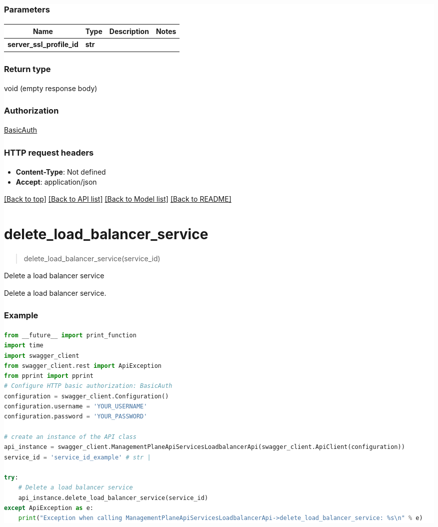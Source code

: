 ### Parameters

Name | Type | Description  | Notes
------------- | ------------- | ------------- | -------------
 **server_ssl_profile_id** | **str**|  | 

### Return type

void (empty response body)

### Authorization

[BasicAuth](../README.md#BasicAuth)

### HTTP request headers

 - **Content-Type**: Not defined
 - **Accept**: application/json

[[Back to top]](#) [[Back to API list]](../README.md#documentation-for-api-endpoints) [[Back to Model list]](../README.md#documentation-for-models) [[Back to README]](../README.md)

# **delete_load_balancer_service**
> delete_load_balancer_service(service_id)

Delete a load balancer service

Delete a load balancer service. 

### Example
```python
from __future__ import print_function
import time
import swagger_client
from swagger_client.rest import ApiException
from pprint import pprint
# Configure HTTP basic authorization: BasicAuth
configuration = swagger_client.Configuration()
configuration.username = 'YOUR_USERNAME'
configuration.password = 'YOUR_PASSWORD'

# create an instance of the API class
api_instance = swagger_client.ManagementPlaneApiServicesLoadbalancerApi(swagger_client.ApiClient(configuration))
service_id = 'service_id_example' # str | 

try:
    # Delete a load balancer service
    api_instance.delete_load_balancer_service(service_id)
except ApiException as e:
    print("Exception when calling ManagementPlaneApiServicesLoadbalancerApi->delete_load_balancer_service: %s\n" % e)
```
